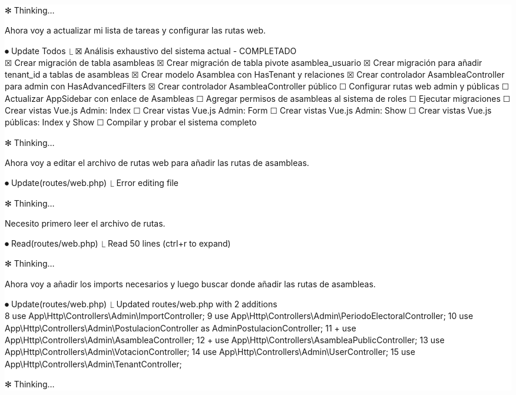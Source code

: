 ✻ Thinking…

  Ahora voy a actualizar mi lista de tareas y configurar las rutas web.

⏺ Update Todos
  ⎿  ☒ Análisis exhaustivo del sistema actual - COMPLETADO                 
     ☒ Crear migración de tabla asambleas
     ☒ Crear migración de tabla pivote asamblea_usuario
     ☒ Crear migración para añadir tenant_id a tablas de asambleas
     ☒ Crear modelo Asamblea con HasTenant y relaciones
     ☒ Crear controlador AsambleaController para admin con 
       HasAdvancedFilters
     ☒ Crear controlador AsambleaController público
     ☐ Configurar rutas web admin y públicas
     ☐ Actualizar AppSidebar con enlace de Asambleas
     ☐ Agregar permisos de asambleas al sistema de roles
     ☐ Ejecutar migraciones
     ☐ Crear vistas Vue.js Admin: Index
     ☐ Crear vistas Vue.js Admin: Form
     ☐ Crear vistas Vue.js Admin: Show
     ☐ Crear vistas Vue.js públicas: Index y Show
     ☐ Compilar y probar el sistema completo

✻ Thinking…

  Ahora voy a editar el archivo de rutas web para añadir las rutas de 
  asambleas.

⏺ Update(routes/web.php)
  ⎿  Error editing file

✻ Thinking…

  Necesito primero leer el archivo de rutas.

⏺ Read(routes/web.php)
  ⎿  Read 50 lines (ctrl+r to expand)

✻ Thinking…

  Ahora voy a añadir los imports necesarios y luego buscar donde añadir las
   rutas de asambleas.

⏺ Update(routes/web.php)
  ⎿  Updated routes/web.php with 2 additions                           
        8    use App\Http\Controllers\Admin\ImportController;
        9    use App\Http\Controllers\Admin\PeriodoElectoralController;
       10    use App\Http\Controllers\Admin\PostulacionController as 
            AdminPostulacionController;
       11 +  use App\Http\Controllers\Admin\AsambleaController;
       12 +  use App\Http\Controllers\AsambleaPublicController;
       13    use App\Http\Controllers\Admin\VotacionController;
       14    use App\Http\Controllers\Admin\UserController;
       15    use App\Http\Controllers\Admin\TenantController;

✻ Thinking…
